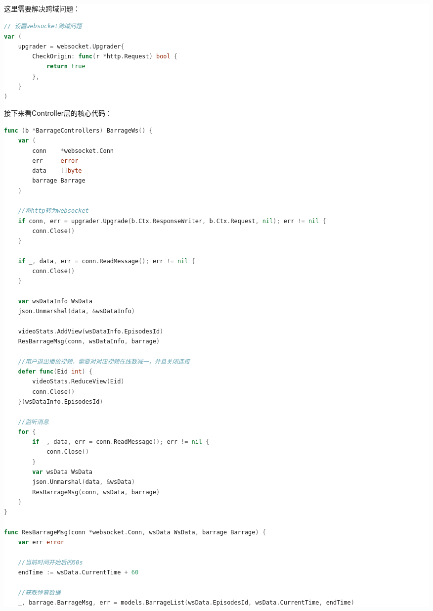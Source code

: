 这里需要解决跨域问题：

```go
// 设置websocket跨域问题
var (
	upgrader = websocket.Upgrader{
		CheckOrigin: func(r *http.Request) bool {
			return true
		},
	}
)
```

接下来看Controller层的核心代码：

```go
func (b *BarrageControllers) BarrageWs() {
	var (
		conn    *websocket.Conn
		err     error
		data    []byte
		barrage Barrage
	)

	//将http转为websocket
	if conn, err = upgrader.Upgrade(b.Ctx.ResponseWriter, b.Ctx.Request, nil); err != nil {
		conn.Close()
	}

	if _, data, err = conn.ReadMessage(); err != nil {
		conn.Close()
	}

	var wsDataInfo WsData
	json.Unmarshal(data, &wsDataInfo)

	videoStats.AddView(wsDataInfo.EpisodesId)
	ResBarrageMsg(conn, wsDataInfo, barrage)

	//用户退出播放视频，需要对对应视频在线数减一，并且关闭连接
	defer func(Eid int) {
		videoStats.ReduceView(Eid)
		conn.Close()
	}(wsDataInfo.EpisodesId)

	//监听消息
	for {
		if _, data, err = conn.ReadMessage(); err != nil {
			conn.Close()
		}
		var wsData WsData
		json.Unmarshal(data, &wsData)
		ResBarrageMsg(conn, wsData, barrage)
	}
}

func ResBarrageMsg(conn *websocket.Conn, wsData WsData, barrage Barrage) {
	var err error

	//当前时间开始后的60s
	endTime := wsData.CurrentTime + 60

	//获取弹幕数据
	_, barrage.BarrageMsg, err = models.BarrageList(wsData.EpisodesId, wsData.CurrentTime, endTime)

```